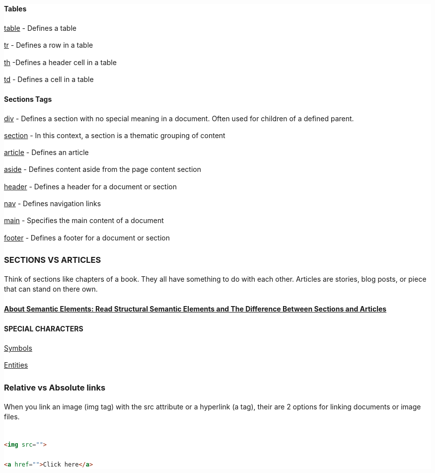 
#### Tables

[table](http://html5doctor.com/element-index/#table) - Defines a table

[tr](http://html5doctor.com/element-index/#tr) - Defines a row in a table

[th](http://html5doctor.com/element-index/#th) -Defines a header cell in a table

[td](http://html5doctor.com/element-index/#td) - Defines a cell in a table

#### Sections Tags

[div](http://html5doctor.com/element-index/#div) - Defines a section with no special meaning in a document. Often used for children of a defined parent.

[section](http://html5doctor.com/element-index/#section) -  In this context, a section is a thematic grouping of content

[article](http://html5doctor.com/element-index/#article) - Defines an article

[aside](http://html5doctor.com/element-index/#aside) - Defines content aside from the page content section

[header](http://html5doctor.com/element-index/#header) - Defines a header for a document or section

[nav](http://html5doctor.com/element-index/#nav) - Defines navigation links

[main](http://html5doctor.com/element-index/#main) - Specifies the main content of a document

[footer](http://html5doctor.com/element-index/#footer) - Defines a footer for a document or section

### SECTIONS VS ARTICLES

Think of sections like chapters of a book. They all have something to do with each other. Articles are stories, blog posts, or piece that can stand on there own.

#### [About Semantic Elements: Read Structural Semantic Elements and The Difference Between Sections and Articles](http://vanseodesign.com/web-design/html5-semantic-elements/)

#### SPECIAL CHARACTERS

[Symbols](http://www.w3schools.com/html/html_symbols.asp)

[Entities](http://www.w3schools.com/html/html_entities.asp)

### Relative vs Absolute links

When you link an image (img tag) with the src attribute or a hyperlink (a tag), their are 2 options for linking documents or image files.

```html

<img src="">

<a href="">Click here</a>

```
